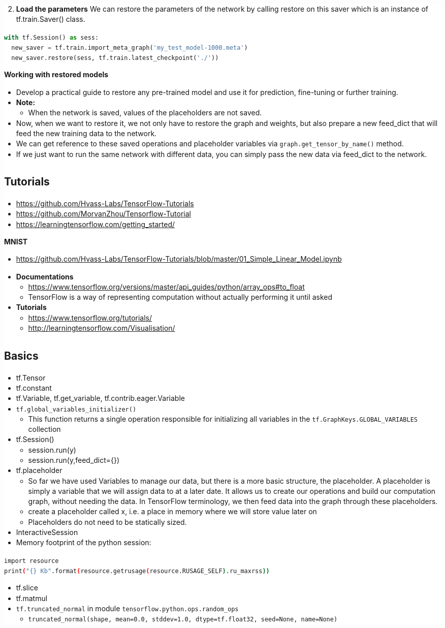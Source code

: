 2. **Load the parameters**
We can restore the parameters of the network by calling restore on this saver which is an instance of tf.train.Saver() class.
```python
with tf.Session() as sess:
  new_saver = tf.train.import_meta_graph('my_test_model-1000.meta')
  new_saver.restore(sess, tf.train.latest_checkpoint('./'))
```

**Working with restored models**
- Develop a practical guide to restore any pre-trained model and use it for prediction, fine-tuning or further training. 
- **Note:**
	* When the network is saved, values of the placeholders are not saved.
- Now, when we want to restore it, we not only have to restore the graph and weights, but also prepare a new feed_dict that will feed the new training data to the network.
- We can get reference to these saved operations and placeholder variables via `graph.get_tensor_by_name()` method.
- If we just want to run the same network with different data, you can simply pass the new data via feed_dict to the network.


## Tutorials
* https://github.com/Hvass-Labs/TensorFlow-Tutorials
* https://github.com/MorvanZhou/Tensorflow-Tutorial
* https://learningtensorflow.com/getting_started/

**MNIST**
- https://github.com/Hvass-Labs/TensorFlow-Tutorials/blob/master/01_Simple_Linear_Model.ipynb
 

* **Documentations**
  - https://www.tensorflow.org/versions/master/api_guides/python/array_ops#to_float
  * TensorFlow is a way of representing computation without actually performing it until asked
* **Tutorials**
  - https://www.tensorflow.org/tutorials/
  - http://learningtensorflow.com/Visualisation/


## **Basics**
* tf.Tensor
* tf.constant
* tf.Variable, tf.get_variable, tf.contrib.eager.Variable
* `tf.global_variables_initializer()`
  - This function returns a single operation responsible for initializing all variables in the `tf.GraphKeys.GLOBAL_VARIABLES` collection
* tf.Session()
  - session.run(y)
  - session.run(y,feed_dict={})
* tf.placeholder
  - So far we have used Variables to manage our data, but there is a more basic structure, the placeholder. A placeholder is simply a variable that we will assign data to at a later date. It allows us to create our operations and build our computation graph, without needing the data. In TensorFlow terminology, we then feed data into the graph through these placeholders.
  - create a placeholder called x, i.e. a place in memory where we will store value later on
  - Placeholders do not need to be statically sized.
* InteractiveSession
* Memory footprint of the python session:
```bash
import resource
print("{} Kb".format(resource.getrusage(resource.RUSAGE_SELF).ru_maxrss))
```
* tf.slice
* tf.matmul
* `tf.truncated_normal` in module `tensorflow.python.ops.random_ops`
  - `truncated_normal(shape, mean=0.0, stddev=1.0, dtype=tf.float32, seed=None, name=None)`